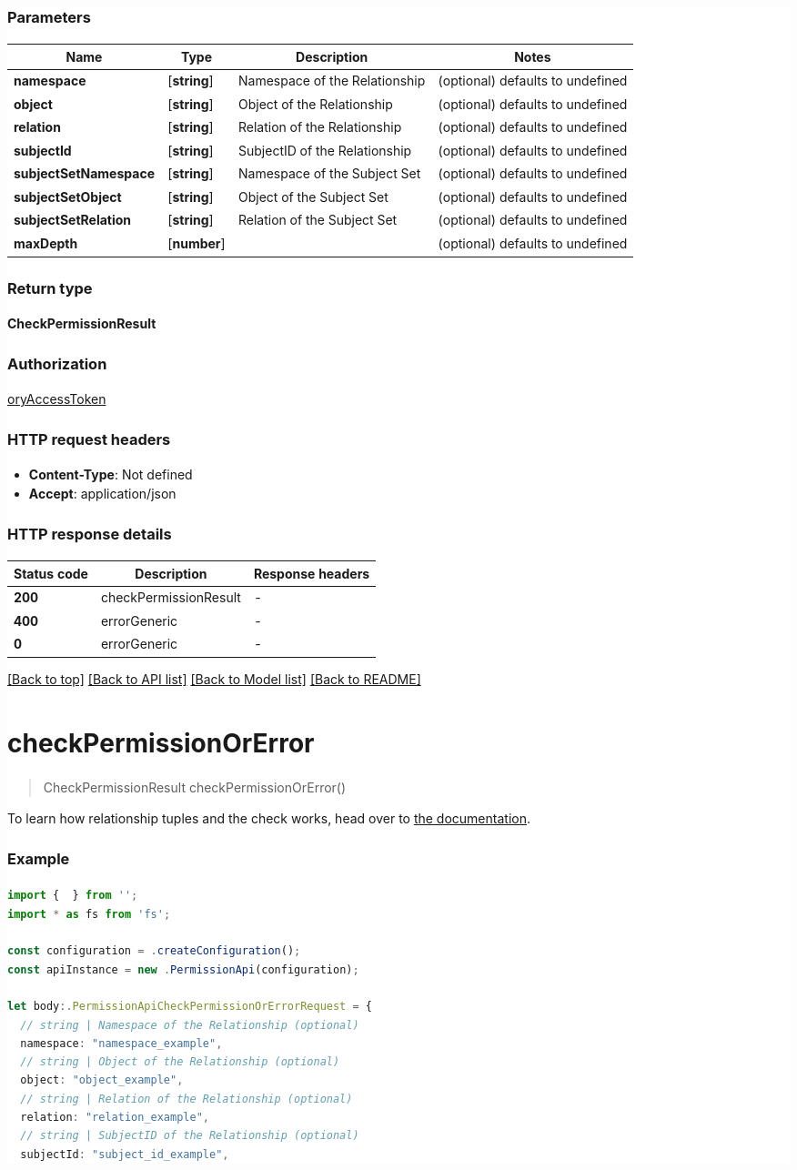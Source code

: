 
### Parameters

Name | Type | Description  | Notes
------------- | ------------- | ------------- | -------------
 **namespace** | [**string**] | Namespace of the Relationship | (optional) defaults to undefined
 **object** | [**string**] | Object of the Relationship | (optional) defaults to undefined
 **relation** | [**string**] | Relation of the Relationship | (optional) defaults to undefined
 **subjectId** | [**string**] | SubjectID of the Relationship | (optional) defaults to undefined
 **subjectSetNamespace** | [**string**] | Namespace of the Subject Set | (optional) defaults to undefined
 **subjectSetObject** | [**string**] | Object of the Subject Set | (optional) defaults to undefined
 **subjectSetRelation** | [**string**] | Relation of the Subject Set | (optional) defaults to undefined
 **maxDepth** | [**number**] |  | (optional) defaults to undefined


### Return type

**CheckPermissionResult**

### Authorization

[oryAccessToken](README.md#oryAccessToken)

### HTTP request headers

 - **Content-Type**: Not defined
 - **Accept**: application/json


### HTTP response details
| Status code | Description | Response headers |
|-------------|-------------|------------------|
**200** | checkPermissionResult |  -  |
**400** | errorGeneric |  -  |
**0** | errorGeneric |  -  |

[[Back to top]](#) [[Back to API list]](README.md#documentation-for-api-endpoints) [[Back to Model list]](README.md#documentation-for-models) [[Back to README]](README.md)

# **checkPermissionOrError**
> CheckPermissionResult checkPermissionOrError()

To learn how relationship tuples and the check works, head over to [the documentation](https://www.ory.sh/docs/keto/concepts/api-overview).

### Example


```typescript
import {  } from '';
import * as fs from 'fs';

const configuration = .createConfiguration();
const apiInstance = new .PermissionApi(configuration);

let body:.PermissionApiCheckPermissionOrErrorRequest = {
  // string | Namespace of the Relationship (optional)
  namespace: "namespace_example",
  // string | Object of the Relationship (optional)
  object: "object_example",
  // string | Relation of the Relationship (optional)
  relation: "relation_example",
  // string | SubjectID of the Relationship (optional)
  subjectId: "subject_id_example",
```